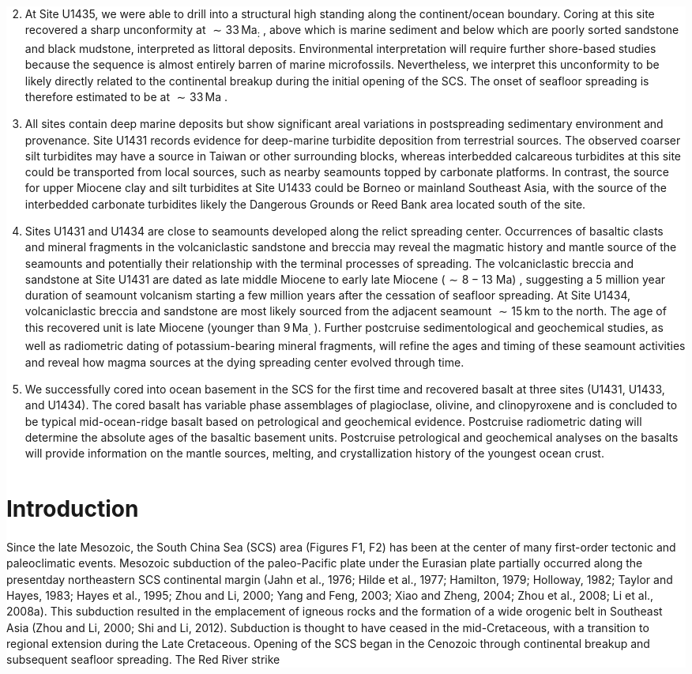 2. At Site U1435, we were able to drill into a structural high standing along the continent/ocean boundary. Coring at this site recovered a sharp unconformity at ${\sim}33\,\mathrm{Ma}_{\mathrm{:}}$ , above which is marine sediment and below which are poorly sorted sandstone and black mudstone, interpreted as littoral deposits. Environmental interpretation will require further shore-based studies because the sequence is almost entirely barren of marine microfossils. Nevertheless, we interpret this unconformity to be likely directly related to the continental breakup during the initial opening of the SCS. The onset of seafloor spreading is therefore estimated to be at ${\sim}33\,\mathrm{Ma}$ .  

3. All sites contain deep marine deposits but show significant areal variations in postspreading sedimentary environment and provenance. Site U1431 records evidence for deep-marine turbidite deposition from terrestrial sources. The observed coarser silt turbidites may have a source in Taiwan or other surrounding blocks, whereas interbedded calcareous turbidites at this site could be transported from local sources, such as nearby seamounts topped by carbonate platforms. In contrast, the source for upper Miocene clay and silt turbidites at Site U1433 could be Borneo or mainland Southeast Asia, with the source of the interbedded carbonate turbidites likely the Dangerous Grounds or Reed Bank area located south of the site.  

4. Sites U1431 and U1434 are close to seamounts developed along the relict spreading center. Occurrences of basaltic clasts and mineral fragments in the volcaniclastic sandstone and breccia may reveal the magmatic history and mantle source of the seamounts and potentially their relationship with the terminal processes of spreading. The volcaniclastic breccia and sandstone at Site U1431 are dated as late middle Miocene to early late Miocene $\left({\sim}8{-}13\ \mathrm{Ma}\right)$ , suggesting a 5 million year duration of seamount volcanism starting a few million years after the cessation of seafloor spreading. At Site U1434, volcaniclastic breccia and sandstone are most likely sourced from the adjacent seamount ${\sim}15\,\mathrm{km}$ to the north. The age of this recovered unit is late Miocene (younger than $9\,\mathrm{Ma}_{\mathrm{.}}$ ). Further postcruise sedimentological and geochemical studies, as well as radiometric dating of potassium-bearing mineral fragments, will refine the ages and timing of these seamount activities and reveal how magma sources at the dying spreading center evolved through time.  

5. We successfully cored into ocean basement in the SCS for the first time and recovered basalt at three sites (U1431, U1433, and U1434). The cored basalt has variable phase assemblages of plagioclase, olivine, and clinopyroxene and is concluded to be typical mid-ocean-ridge basalt based on petrological and geochemical evidence. Postcruise radiometric dating will determine the absolute ages of the basaltic basement units. Postcruise petrological and geochemical analyses on the basalts will provide information on the mantle sources, melting, and crystallization history of the youngest ocean crust.  

# Introduction  

Since the late Mesozoic, the South China Sea (SCS) area (Figures F1, F2) has been at the center of many first-order tectonic and paleoclimatic events. Mesozoic subduction of the paleo-Pacific plate under the Eurasian plate partially occurred along the presentday northeastern SCS continental margin (Jahn et al., 1976; Hilde et al., 1977; Hamilton, 1979; Holloway, 1982; Taylor and Hayes, 1983; Hayes et al., 1995; Zhou and Li, 2000; Yang and Feng, 2003; Xiao and Zheng, 2004; Zhou et al., 2008; Li et al., 2008a). This subduction resulted in the emplacement of igneous rocks and the formation of a wide orogenic belt in Southeast Asia (Zhou and Li, 2000; Shi and Li, 2012). Subduction is thought to have ceased in the mid-Cretaceous, with a transition to regional extension during the Late Cretaceous. Opening of the SCS began in the Cenozoic through continental breakup and subsequent seafloor spreading. The Red River strike  
